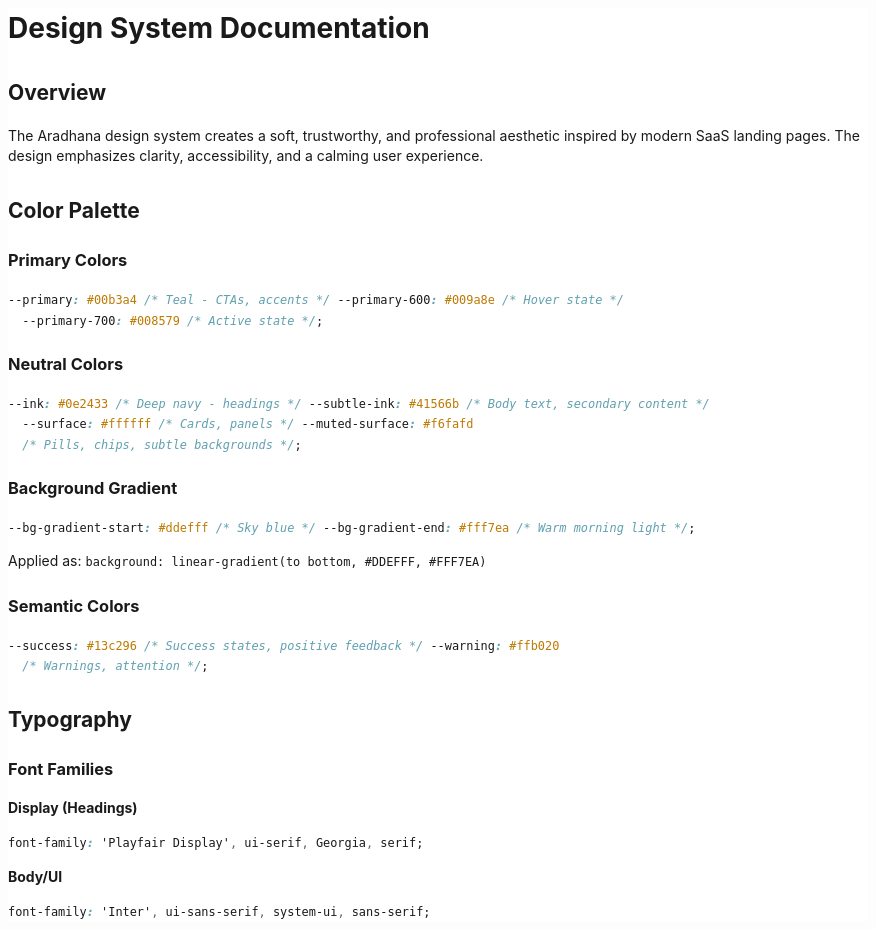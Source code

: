 # Design System Documentation

## Overview

The Aradhana design system creates a soft, trustworthy, and professional aesthetic inspired by modern SaaS landing pages. The design emphasizes clarity, accessibility, and a calming user experience.

## Color Palette

### Primary Colors

```css
--primary: #00b3a4 /* Teal - CTAs, accents */ --primary-600: #009a8e /* Hover state */
  --primary-700: #008579 /* Active state */;
```

### Neutral Colors

```css
--ink: #0e2433 /* Deep navy - headings */ --subtle-ink: #41566b /* Body text, secondary content */
  --surface: #ffffff /* Cards, panels */ --muted-surface: #f6fafd
  /* Pills, chips, subtle backgrounds */;
```

### Background Gradient

```css
--bg-gradient-start: #ddefff /* Sky blue */ --bg-gradient-end: #fff7ea /* Warm morning light */;
```

Applied as: `background: linear-gradient(to bottom, #DDEFFF, #FFF7EA)`

### Semantic Colors

```css
--success: #13c296 /* Success states, positive feedback */ --warning: #ffb020
  /* Warnings, attention */;
```

## Typography

### Font Families

**Display (Headings)**

```css
font-family: 'Playfair Display', ui-serif, Georgia, serif;
```

**Body/UI**

```css
font-family: 'Inter', ui-sans-serif, system-ui, sans-serif;
```
